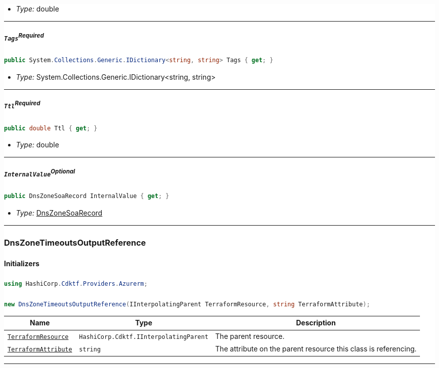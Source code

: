 - *Type:* double

---

##### `Tags`<sup>Required</sup> <a name="Tags" id="@cdktf/provider-azurerm.dnsZone.DnsZoneSoaRecordOutputReference.property.tags"></a>

```csharp
public System.Collections.Generic.IDictionary<string, string> Tags { get; }
```

- *Type:* System.Collections.Generic.IDictionary<string, string>

---

##### `Ttl`<sup>Required</sup> <a name="Ttl" id="@cdktf/provider-azurerm.dnsZone.DnsZoneSoaRecordOutputReference.property.ttl"></a>

```csharp
public double Ttl { get; }
```

- *Type:* double

---

##### `InternalValue`<sup>Optional</sup> <a name="InternalValue" id="@cdktf/provider-azurerm.dnsZone.DnsZoneSoaRecordOutputReference.property.internalValue"></a>

```csharp
public DnsZoneSoaRecord InternalValue { get; }
```

- *Type:* <a href="#@cdktf/provider-azurerm.dnsZone.DnsZoneSoaRecord">DnsZoneSoaRecord</a>

---


### DnsZoneTimeoutsOutputReference <a name="DnsZoneTimeoutsOutputReference" id="@cdktf/provider-azurerm.dnsZone.DnsZoneTimeoutsOutputReference"></a>

#### Initializers <a name="Initializers" id="@cdktf/provider-azurerm.dnsZone.DnsZoneTimeoutsOutputReference.Initializer"></a>

```csharp
using HashiCorp.Cdktf.Providers.Azurerm;

new DnsZoneTimeoutsOutputReference(IInterpolatingParent TerraformResource, string TerraformAttribute);
```

| **Name** | **Type** | **Description** |
| --- | --- | --- |
| <code><a href="#@cdktf/provider-azurerm.dnsZone.DnsZoneTimeoutsOutputReference.Initializer.parameter.terraformResource">TerraformResource</a></code> | <code>HashiCorp.Cdktf.IInterpolatingParent</code> | The parent resource. |
| <code><a href="#@cdktf/provider-azurerm.dnsZone.DnsZoneTimeoutsOutputReference.Initializer.parameter.terraformAttribute">TerraformAttribute</a></code> | <code>string</code> | The attribute on the parent resource this class is referencing. |

---